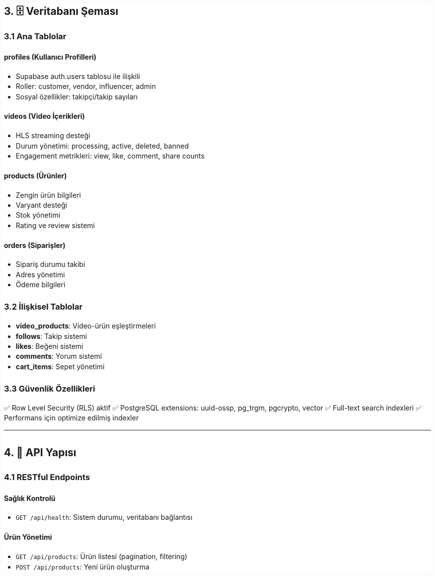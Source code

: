 
## 3. 🗄️ Veritabanı Şeması

### 3.1 Ana Tablolar

#### profiles (Kullanıcı Profilleri)
- Supabase auth.users tablosu ile ilişkili
- Roller: customer, vendor, influencer, admin
- Sosyal özellikler: takipçi/takip sayıları

#### videos (Video İçerikleri)
- HLS streaming desteği
- Durum yönetimi: processing, active, deleted, banned
- Engagement metrikleri: view, like, comment, share counts

#### products (Ürünler)
- Zengin ürün bilgileri
- Varyant desteği
- Stok yönetimi
- Rating ve review sistemi

#### orders (Siparişler)
- Sipariş durumu takibi
- Adres yönetimi
- Ödeme bilgileri

### 3.2 İlişkisel Tablolar
- **video_products**: Video-ürün eşleştirmeleri
- **follows**: Takip sistemi
- **likes**: Beğeni sistemi
- **comments**: Yorum sistemi
- **cart_items**: Sepet yönetimi

### 3.3 Güvenlik Özellikleri
✅ Row Level Security (RLS) aktif
✅ PostgreSQL extensions: uuid-ossp, pg_trgm, pgcrypto, vector
✅ Full-text search indexleri
✅ Performans için optimize edilmiş indexler

---

## 4. 🔌 API Yapısı

### 4.1 RESTful Endpoints

#### Sağlık Kontrolü
- `GET /api/health`: Sistem durumu, veritabanı bağlantısı

#### Ürün Yönetimi
- `GET /api/products`: Ürün listesi (pagination, filtering)
- `POST /api/products`: Yeni ürün oluşturma
